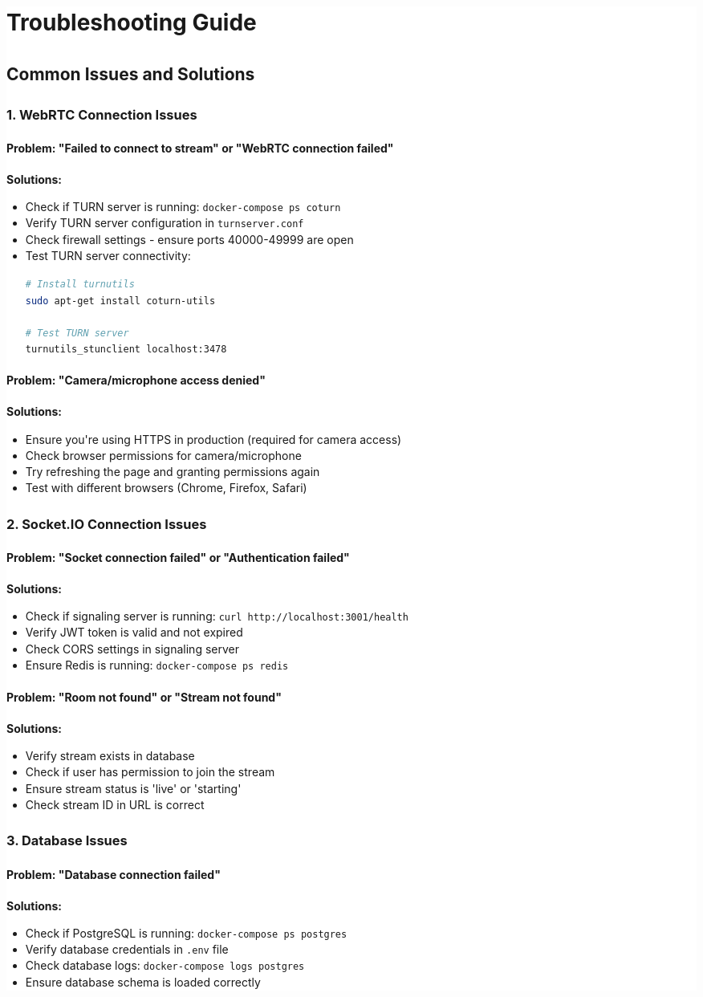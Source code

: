 # Troubleshooting Guide

## Common Issues and Solutions

### 1. WebRTC Connection Issues

#### Problem: "Failed to connect to stream" or "WebRTC connection failed"
**Solutions:**
- Check if TURN server is running: `docker-compose ps coturn`
- Verify TURN server configuration in `turnserver.conf`
- Check firewall settings - ensure ports 40000-49999 are open
- Test TURN server connectivity:
  ```bash
  # Install turnutils
  sudo apt-get install coturn-utils
  
  # Test TURN server
  turnutils_stunclient localhost:3478
  ```

#### Problem: "Camera/microphone access denied"
**Solutions:**
- Ensure you're using HTTPS in production (required for camera access)
- Check browser permissions for camera/microphone
- Try refreshing the page and granting permissions again
- Test with different browsers (Chrome, Firefox, Safari)

### 2. Socket.IO Connection Issues

#### Problem: "Socket connection failed" or "Authentication failed"
**Solutions:**
- Check if signaling server is running: `curl http://localhost:3001/health`
- Verify JWT token is valid and not expired
- Check CORS settings in signaling server
- Ensure Redis is running: `docker-compose ps redis`

#### Problem: "Room not found" or "Stream not found"
**Solutions:**
- Verify stream exists in database
- Check if user has permission to join the stream
- Ensure stream status is 'live' or 'starting'
- Check stream ID in URL is correct

### 3. Database Issues

#### Problem: "Database connection failed"
**Solutions:**
- Check if PostgreSQL is running: `docker-compose ps postgres`
- Verify database credentials in `.env` file
- Check database logs: `docker-compose logs postgres`
- Ensure database schema is loaded correctly
